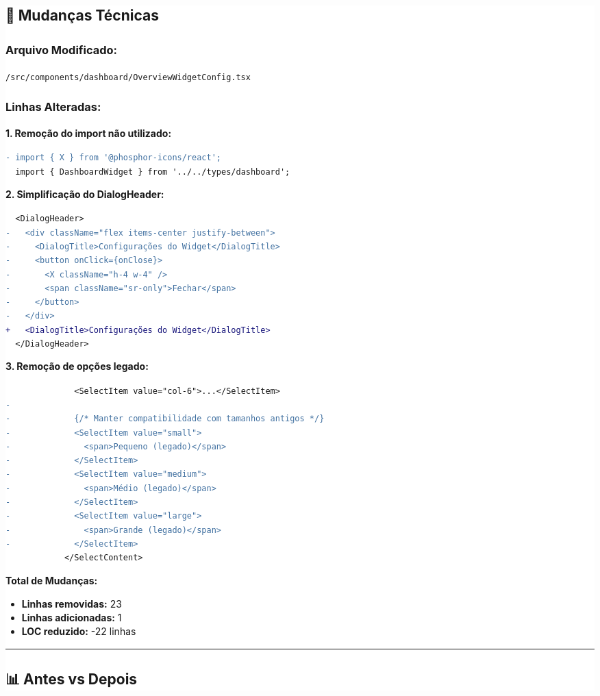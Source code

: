 ## 🔧 Mudanças Técnicas

### Arquivo Modificado:
`/src/components/dashboard/OverviewWidgetConfig.tsx`

### Linhas Alteradas:

**1. Remoção do import não utilizado:**
```diff
- import { X } from '@phosphor-icons/react';
  import { DashboardWidget } from '../../types/dashboard';
```

**2. Simplificação do DialogHeader:**
```diff
  <DialogHeader>
-   <div className="flex items-center justify-between">
-     <DialogTitle>Configurações do Widget</DialogTitle>
-     <button onClick={onClose}>
-       <X className="h-4 w-4" />
-       <span className="sr-only">Fechar</span>
-     </button>
-   </div>
+   <DialogTitle>Configurações do Widget</DialogTitle>
  </DialogHeader>
```

**3. Remoção de opções legado:**
```diff
              <SelectItem value="col-6">...</SelectItem>
-             
-             {/* Manter compatibilidade com tamanhos antigos */}
-             <SelectItem value="small">
-               <span>Pequeno (legado)</span>
-             </SelectItem>
-             <SelectItem value="medium">
-               <span>Médio (legado)</span>
-             </SelectItem>
-             <SelectItem value="large">
-               <span>Grande (legado)</span>
-             </SelectItem>
            </SelectContent>
```

**Total de Mudanças:**
- **Linhas removidas:** 23
- **Linhas adicionadas:** 1
- **LOC reduzido:** -22 linhas

---

## 📊 Antes vs Depois
